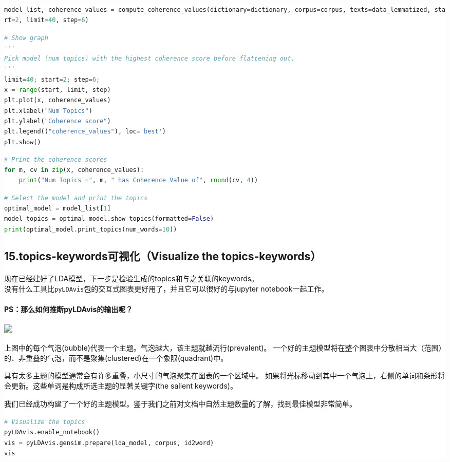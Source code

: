 
```python
model_list, coherence_values = compute_coherence_values(dictionary=dictionary, corpus=corpus, texts=data_lemmatized, start=2, limit=40, step=6)
```


```python
# Show graph
'''    
Pick model (num topics) with the highest coherence score before flattening out.
'''
limit=40; start=2; step=6;
x = range(start, limit, step)
plt.plot(x, coherence_values)
plt.xlabel("Num Topics")
plt.ylabel("Coherence score")
plt.legend(("coherence_values"), loc='best')
plt.show()
```


```python
# Print the coherence scores
for m, cv in zip(x, coherence_values):
    print("Num Topics =", m, " has Coherence Value of", round(cv, 4))
```


```python
# Select the model and print the topics
optimal_model = model_list[1]
model_topics = optimal_model.show_topics(formatted=False)
print(optimal_model.print_topics(num_words=10))
```

## 15.topics-keywords可视化（Visualize the topics-keywords）
现在已经建好了LDA模型，下一步是检验生成的topics和与之关联的keywords。  
没有什么工具比`pyLDAvis`包的交互式图表更好用了，并且它可以很好的与jupyter notebook一起工作。

#### PS：那么如何推断pyLDAvis的输出呢？
![](https://www.machinelearningplus.com/wp-content/uploads/2018/03/pyLDAvis.png?ezimgfmt=ng:webp/ngcb3)


上图中的每个气泡(bubble)代表一个主题。气泡越大，该主题就越流行(prevalent)。
一个好的主题模型将在整个图表中分散相当大（范围）的、非重叠的气泡，而不是聚集(clustered)在一个象限(quadrant)中。  

具有太多主题的模型通常会有许多重叠，小尺寸的气泡聚集在图表的一个区域中。
如果将光标移动到其中一个气泡上，右侧的单词和条形将会更新。这些单词是构成所选主题的显著关键字(the salient keywords)。

我们已经成功构建了一个好的主题模型。鉴于我们之前对文档中自然主题数量的了解，找到最佳模型非常简单。


```python
# Visualize the topics
pyLDAvis.enable_notebook()
vis = pyLDAvis.gensim.prepare(lda_model, corpus, id2word)
vis
```

